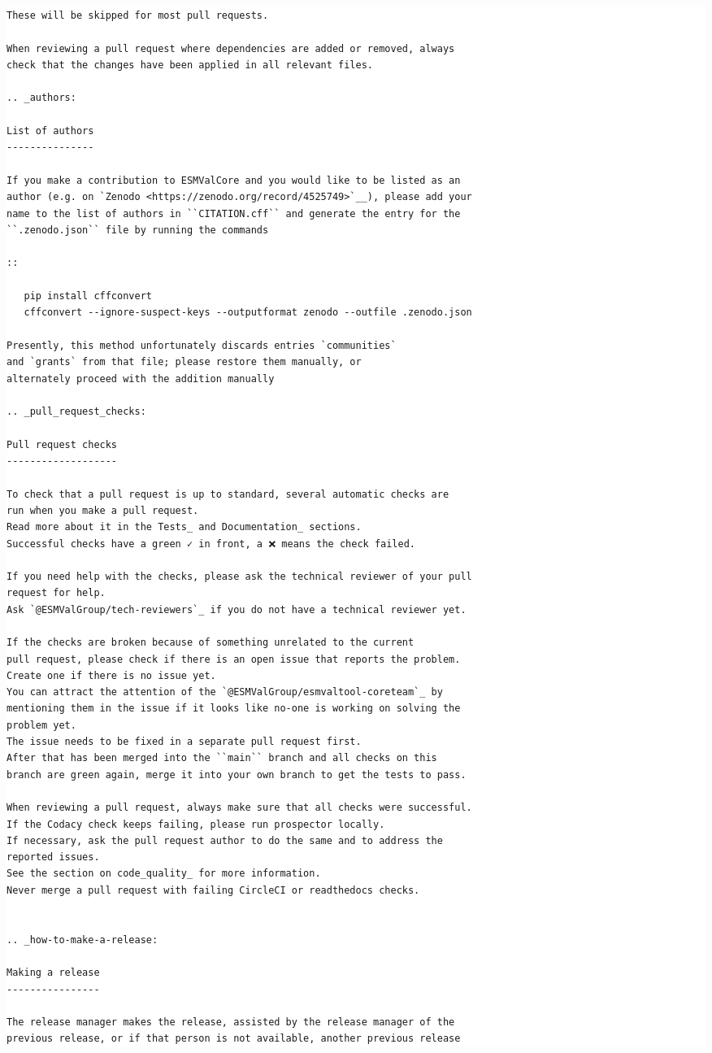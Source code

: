 ~~~~~~~~~~~~~~~~~~~~~~~~~~~~~~~~~~~~~~~
These will be skipped for most pull requests.

When reviewing a pull request where dependencies are added or removed, always
check that the changes have been applied in all relevant files.

.. _authors:

List of authors
---------------

If you make a contribution to ESMValCore and you would like to be listed as an
author (e.g. on `Zenodo <https://zenodo.org/record/4525749>`__), please add your
name to the list of authors in ``CITATION.cff`` and generate the entry for the
``.zenodo.json`` file by running the commands

::

   pip install cffconvert
   cffconvert --ignore-suspect-keys --outputformat zenodo --outfile .zenodo.json

Presently, this method unfortunately discards entries `communities`
and `grants` from that file; please restore them manually, or
alternately proceed with the addition manually

.. _pull_request_checks:

Pull request checks
-------------------

To check that a pull request is up to standard, several automatic checks are
run when you make a pull request.
Read more about it in the Tests_ and Documentation_ sections.
Successful checks have a green ✓ in front, a ❌ means the check failed.

If you need help with the checks, please ask the technical reviewer of your pull
request for help.
Ask `@ESMValGroup/tech-reviewers`_ if you do not have a technical reviewer yet.

If the checks are broken because of something unrelated to the current
pull request, please check if there is an open issue that reports the problem.
Create one if there is no issue yet.
You can attract the attention of the `@ESMValGroup/esmvaltool-coreteam`_ by
mentioning them in the issue if it looks like no-one is working on solving the
problem yet.
The issue needs to be fixed in a separate pull request first.
After that has been merged into the ``main`` branch and all checks on this
branch are green again, merge it into your own branch to get the tests to pass.

When reviewing a pull request, always make sure that all checks were successful.
If the Codacy check keeps failing, please run prospector locally.
If necessary, ask the pull request author to do the same and to address the
reported issues.
See the section on code_quality_ for more information.
Never merge a pull request with failing CircleCI or readthedocs checks.


.. _how-to-make-a-release:

Making a release
----------------

The release manager makes the release, assisted by the release manager of the
previous release, or if that person is not available, another previous release
~~~~~~~~~~~~~~~~~~~~~~~~~~~~~~~~~~~~~~~